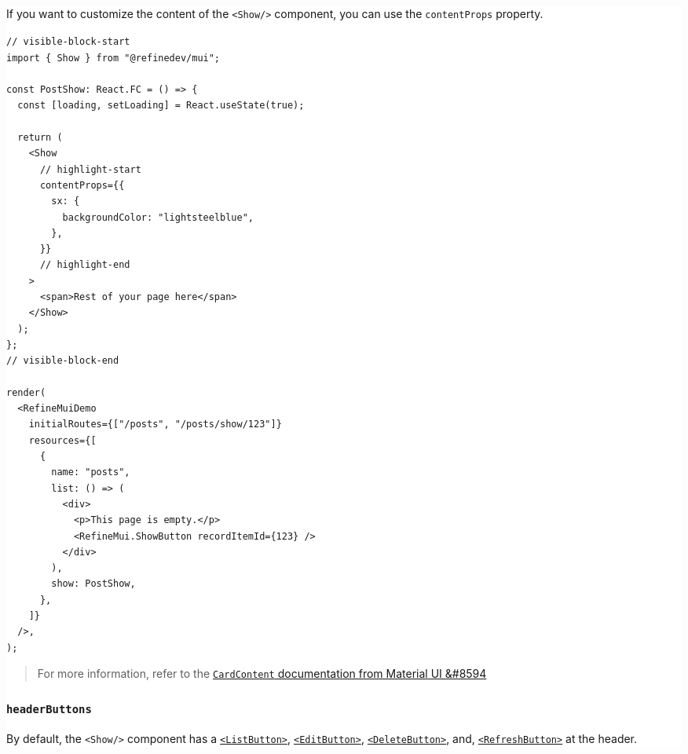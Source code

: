 If you want to customize the content of the `<Show/>` component, you can use the `contentProps` property.

```tsx live disableScroll previewHeight=280px url=http://localhost:3000/posts/show/123
// visible-block-start
import { Show } from "@refinedev/mui";

const PostShow: React.FC = () => {
  const [loading, setLoading] = React.useState(true);

  return (
    <Show
      // highlight-start
      contentProps={{
        sx: {
          backgroundColor: "lightsteelblue",
        },
      }}
      // highlight-end
    >
      <span>Rest of your page here</span>
    </Show>
  );
};
// visible-block-end

render(
  <RefineMuiDemo
    initialRoutes={["/posts", "/posts/show/123"]}
    resources={[
      {
        name: "posts",
        list: () => (
          <div>
            <p>This page is empty.</p>
            <RefineMui.ShowButton recordItemId={123} />
          </div>
        ),
        show: PostShow,
      },
    ]}
  />,
);
```

> For more information, refer to the [`CardContent` documentation from Material UI &#8594](https://mui.com/material-ui/api/card-content/)

### `headerButtons`

By default, the `<Show/>` component has a [`<ListButton>`][list-button], [`<EditButton>`][edit-button], [`<DeleteButton>`][delete-button], and, [`<RefreshButton>`][refresh-button] at the header.


[list-button]: /docs/ui-integrations/material-ui/components/buttons/list-button
[refresh-button]: /docs/ui-integrations/material-ui/components/buttons/refresh-button
[edit-button]: /docs/ui-integrations/material-ui/components/buttons/edit-button
[delete-button]: /docs/ui-integrations/material-ui/components/buttons/delete-button